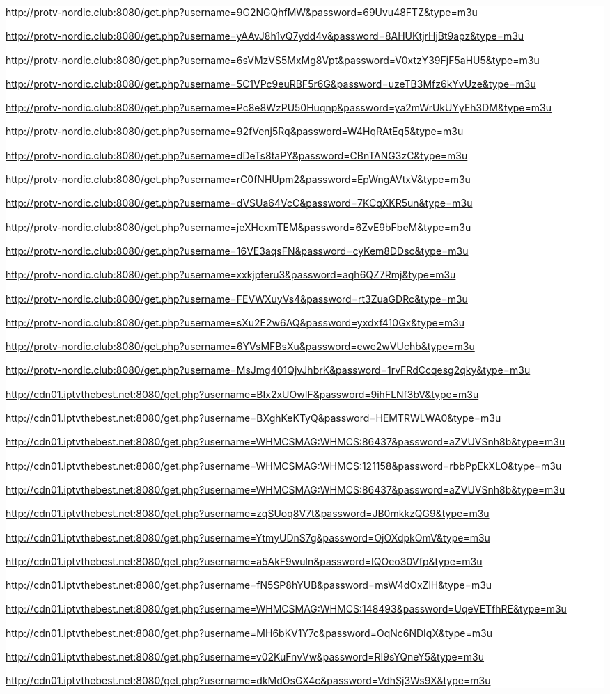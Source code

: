 http://protv-nordic.club:8080/get.php?username=9G2NGQhfMW&password=69Uvu48FTZ&type=m3u

http://protv-nordic.club:8080/get.php?username=yAAvJ8h1vQ7ydd4v&password=8AHUKtjrHjBt9apz&type=m3u



http://protv-nordic.club:8080/get.php?username=6sVMzVS5MxMg8Vpt&password=V0xtzY39FjF5aHU5&type=m3u

http://protv-nordic.club:8080/get.php?username=5C1VPc9euRBF5r6G&password=uzeTB3Mfz6kYvUze&type=m3u

http://protv-nordic.club:8080/get.php?username=Pc8e8WzPU50Hugnp&password=ya2mWrUkUYyEh3DM&type=m3u

http://protv-nordic.club:8080/get.php?username=92fVenj5Rq&password=W4HqRAtEq5&type=m3u

http://protv-nordic.club:8080/get.php?username=dDeTs8taPY&password=CBnTANG3zC&type=m3u

http://protv-nordic.club:8080/get.php?username=rC0fNHUpm2&password=EpWngAVtxV&type=m3u

http://protv-nordic.club:8080/get.php?username=dVSUa64VcC&password=7KCqXKR5un&type=m3u

http://protv-nordic.club:8080/get.php?username=jeXHcxmTEM&password=6ZvE9bFbeM&type=m3u

http://protv-nordic.club:8080/get.php?username=16VE3aqsFN&password=cyKem8DDsc&type=m3u

http://protv-nordic.club:8080/get.php?username=xxkjpteru3&password=aqh6QZ7Rmj&type=m3u

http://protv-nordic.club:8080/get.php?username=FEVWXuyVs4&password=rt3ZuaGDRc&type=m3u

http://protv-nordic.club:8080/get.php?username=sXu2E2w6AQ&password=yxdxf410Gx&type=m3u

http://protv-nordic.club:8080/get.php?username=6YVsMFBsXu&password=ewe2wVUchb&type=m3u

http://protv-nordic.club:8080/get.php?username=MsJmg401QjvJhbrK&password=1rvFRdCcqesg2qky&type=m3u



http://cdn01.iptvthebest.net:8080/get.php?username=BIx2xUOwIF&password=9ihFLNf3bV&type=m3u

http://cdn01.iptvthebest.net:8080/get.php?username=BXghKeKTyQ&password=HEMTRWLWA0&type=m3u

http://cdn01.iptvthebest.net:8080/get.php?username=WHMCSMAG:WHMCS:86437&password=aZVUVSnh8b&type=m3u

http://cdn01.iptvthebest.net:8080/get.php?username=WHMCSMAG:WHMCS:121158&password=rbbPpEkXLO&type=m3u

http://cdn01.iptvthebest.net:8080/get.php?username=WHMCSMAG:WHMCS:86437&password=aZVUVSnh8b&type=m3u

http://cdn01.iptvthebest.net:8080/get.php?username=zqSUoq8V7t&password=JB0mkkzQG9&type=m3u

http://cdn01.iptvthebest.net:8080/get.php?username=YtmyUDnS7g&password=OjOXdpkOmV&type=m3u

http://cdn01.iptvthebest.net:8080/get.php?username=a5AkF9wuln&password=IQOeo30Vfp&type=m3u

http://cdn01.iptvthebest.net:8080/get.php?username=fN5SP8hYUB&password=msW4dOxZlH&type=m3u

http://cdn01.iptvthebest.net:8080/get.php?username=WHMCSMAG:WHMCS:148493&password=UqeVETfhRE&type=m3u

http://cdn01.iptvthebest.net:8080/get.php?username=MH6bKV1Y7c&password=OqNc6NDIqX&type=m3u

http://cdn01.iptvthebest.net:8080/get.php?username=v02KuFnvVw&password=RI9sYQneY5&type=m3u

http://cdn01.iptvthebest.net:8080/get.php?username=dkMdOsGX4c&password=VdhSj3Ws9X&type=m3u
